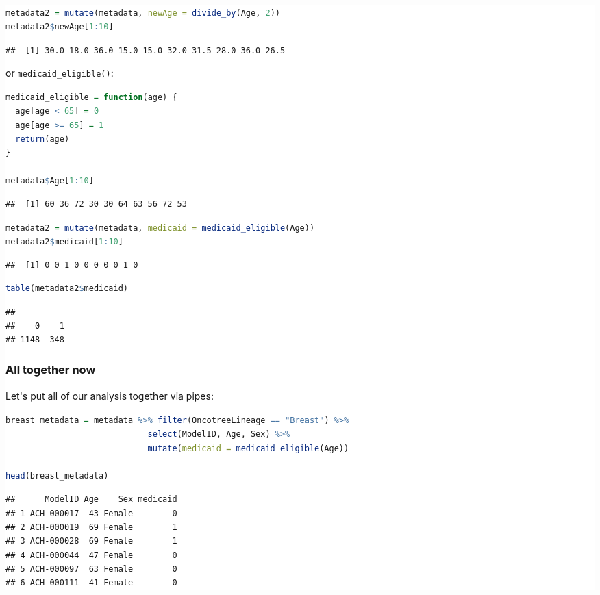 ```r
metadata2 = mutate(metadata, newAge = divide_by(Age, 2))
metadata2$newAge[1:10]
```

```
##  [1] 30.0 18.0 36.0 15.0 15.0 32.0 31.5 28.0 36.0 26.5
```

or `medicaid_eligible()`:


```r
medicaid_eligible = function(age) {
  age[age < 65] = 0
  age[age >= 65] = 1
  return(age)
}

metadata$Age[1:10]
```

```
##  [1] 60 36 72 30 30 64 63 56 72 53
```

```r
metadata2 = mutate(metadata, medicaid = medicaid_eligible(Age))
metadata2$medicaid[1:10]
```

```
##  [1] 0 0 1 0 0 0 0 0 1 0
```

```r
table(metadata2$medicaid)
```

```
## 
##    0    1 
## 1148  348
```

### All together now

Let's put all of our analysis together via pipes:


```r
breast_metadata = metadata %>% filter(OncotreeLineage == "Breast") %>%
                             select(ModelID, Age, Sex) %>%
                             mutate(medicaid = medicaid_eligible(Age))

head(breast_metadata)
```

```
##      ModelID Age    Sex medicaid
## 1 ACH-000017  43 Female        0
## 2 ACH-000019  69 Female        1
## 3 ACH-000028  69 Female        1
## 4 ACH-000044  47 Female        0
## 5 ACH-000097  63 Female        0
## 6 ACH-000111  41 Female        0
```
